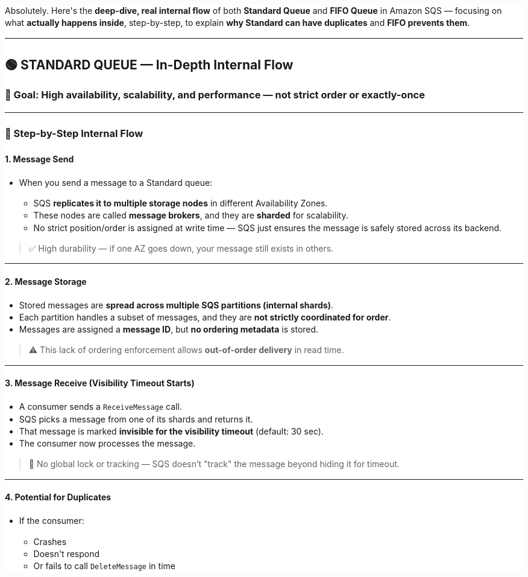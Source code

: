 Absolutely. Here's the **deep-dive, real internal flow** of both **Standard Queue** and **FIFO Queue** in Amazon SQS — focusing on what **actually happens inside**, step-by-step, to explain **why Standard can have duplicates** and **FIFO prevents them**.

---

## 🟢 STANDARD QUEUE — In-Depth Internal Flow

### 🧠 Goal: High availability, scalability, and performance — not strict order or exactly-once

---

### 🔄 Step-by-Step Internal Flow

#### 1. **Message Send**

* When you send a message to a Standard queue:

  * SQS **replicates it to multiple storage nodes** in different Availability Zones.
  * These nodes are called **message brokers**, and they are **sharded** for scalability.
  * No strict position/order is assigned at write time — SQS just ensures the message is safely stored across its backend.

> ✅ High durability — if one AZ goes down, your message still exists in others.

---

#### 2. **Message Storage**

* Stored messages are **spread across multiple SQS partitions (internal shards)**.
* Each partition handles a subset of messages, and they are **not strictly coordinated for order**.
* Messages are assigned a **message ID**, but **no ordering metadata** is stored.

> ⚠️ This lack of ordering enforcement allows **out-of-order delivery** in read time.

---

#### 3. **Message Receive (Visibility Timeout Starts)**

* A consumer sends a `ReceiveMessage` call.
* SQS picks a message from one of its shards and returns it.
* That message is marked **invisible for the visibility timeout** (default: 30 sec).
* The consumer now processes the message.

> 🧠 No global lock or tracking — SQS doesn’t "track" the message beyond hiding it for timeout.

---

#### 4. **Potential for Duplicates**

* If the consumer:

  * Crashes
  * Doesn't respond
  * Or fails to call `DeleteMessage` in time

